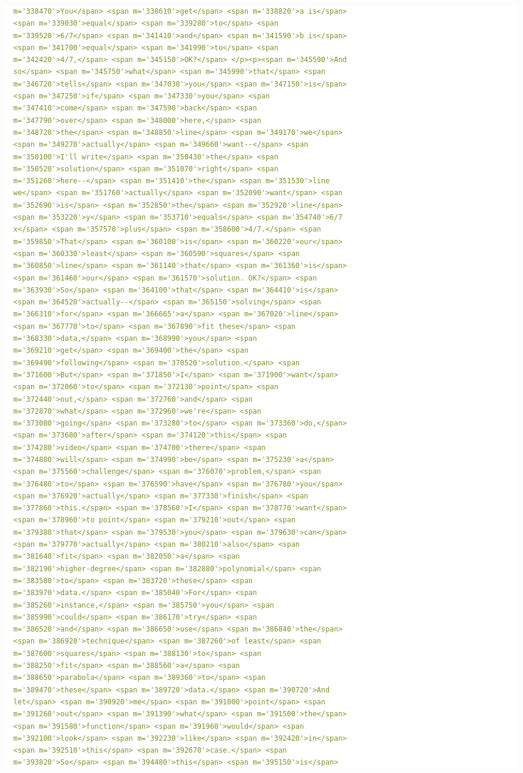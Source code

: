 ```yaml
  m='338470'>You</span> <span m='338610'>get</span> <span m='338820'>a is</span>
  <span m='339030'>equal</span> <span m='339280'>to</span> <span
  m='339520'>6/7</span> <span m='341410'>and</span> <span m='341590'>b is</span>
  <span m='341700'>equal</span> <span m='341990'>to</span> <span
  m='342420'>4/7,</span> <span m='345150'>OK?</span> </p><p><span m='345590'>And
  so</span> <span m='345750'>what</span> <span m='345990'>that</span> <span
  m='346720'>tells</span> <span m='347030'>you</span> <span m='347150'>is</span>
  <span m='347250'>if</span> <span m='347330'>you</span> <span
  m='347410'>come</span> <span m='347590'>back</span> <span
  m='347790'>over</span> <span m='348000'>here,</span> <span
  m='348720'>the</span> <span m='348850'>line</span> <span m='349170'>we</span>
  <span m='349270'>actually</span> <span m='349660'>want--</span> <span
  m='350100'>I'll write</span> <span m='350430'>the</span> <span
  m='350520'>solution</span> <span m='351070'>right</span> <span
  m='351260'>here--</span> <span m='351410'>the</span> <span m='351530'>line
  we</span> <span m='351760'>actually</span> <span m='352090'>want</span> <span
  m='352690'>is</span> <span m='352850'>the</span> <span m='352920'>line</span>
  <span m='353220'>y</span> <span m='353710'>equals</span> <span m='354740'>6/7
  x</span> <span m='357570'>plus</span> <span m='358600'>4/7.</span> <span
  m='359850'>That</span> <span m='360100'>is</span> <span m='360220'>our</span>
  <span m='360330'>least</span> <span m='360590'>squares</span> <span
  m='360850'>line</span> <span m='361140'>that</span> <span m='361360'>is</span>
  <span m='361460'>our</span> <span m='361570'>solution. OK?</span> <span
  m='363930'>So</span> <span m='364100'>that</span> <span m='364410'>is</span>
  <span m='364520'>actually--</span> <span m='365150'>solving</span> <span
  m='366310'>for</span> <span m='366665'>a</span> <span m='367020'>line</span>
  <span m='367770'>to</span> <span m='367890'>fit these</span> <span
  m='368330'>data,</span> <span m='368990'>you</span> <span
  m='369210'>get</span> <span m='369400'>the</span> <span
  m='369490'>following</span> <span m='370520'>solution.</span> <span
  m='371600'>But</span> <span m='371850'>I</span> <span m='371900'>want</span>
  <span m='372060'>to</span> <span m='372130'>point</span> <span
  m='372440'>out,</span> <span m='372760'>and</span> <span
  m='372870'>what</span> <span m='372960'>we're</span> <span
  m='373080'>going</span> <span m='373280'>to</span> <span m='373360'>do,</span>
  <span m='373680'>after</span> <span m='374120'>this</span> <span
  m='374280'>video</span> <span m='374700'>there</span> <span
  m='374880'>will</span> <span m='374990'>be</span> <span m='375230'>a</span>
  <span m='375560'>challenge</span> <span m='376070'>problem,</span> <span
  m='376480'>to</span> <span m='376590'>have</span> <span m='376780'>you</span>
  <span m='376920'>actually</span> <span m='377330'>finish</span> <span
  m='377860'>this.</span> <span m='378560'>I</span> <span m='378770'>want</span>
  <span m='378960'>to point</span> <span m='379210'>out</span> <span
  m='379380'>that</span> <span m='379530'>you</span> <span m='379630'>can</span>
  <span m='379770'>actually</span> <span m='380210'>also</span> <span
  m='381640'>fit</span> <span m='382050'>a</span> <span
  m='382190'>higher-degree</span> <span m='382880'>polynomial</span> <span
  m='383580'>to</span> <span m='383720'>these</span> <span
  m='383970'>data.</span> <span m='385040'>For</span> <span
  m='385260'>instance,</span> <span m='385750'>you</span> <span
  m='385990'>could</span> <span m='386170'>try</span> <span
  m='386520'>and</span> <span m='386650'>use</span> <span m='386840'>the</span>
  <span m='386920'>technique</span> <span m='387260'>of least</span> <span
  m='387600'>squares</span> <span m='388130'>to</span> <span
  m='388250'>fit</span> <span m='388560'>a</span> <span
  m='388650'>parabola</span> <span m='389360'>to</span> <span
  m='389470'>these</span> <span m='389720'>data.</span> <span m='390720'>And
  let</span> <span m='390920'>me</span> <span m='391000'>point</span> <span
  m='391260'>out</span> <span m='391390'>what</span> <span m='391500'>the</span>
  <span m='391580'>function</span> <span m='391960'>would</span> <span
  m='392100'>look</span> <span m='392230'>like</span> <span m='392420'>in</span>
  <span m='392510'>this</span> <span m='392670'>case.</span> <span
  m='393820'>So</span> <span m='394480'>this</span> <span m='395150'>is</span>
```